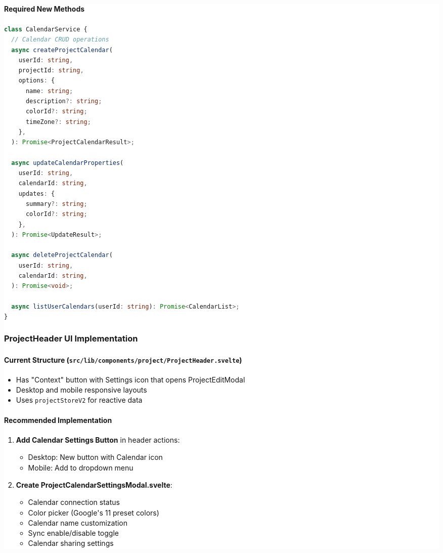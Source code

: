 #### Required New Methods

```typescript
class CalendarService {
  // Calendar CRUD operations
  async createProjectCalendar(
    userId: string,
    projectId: string,
    options: {
      name: string;
      description?: string;
      colorId?: string;
      timeZone?: string;
    },
  ): Promise<ProjectCalendarResult>;

  async updateCalendarProperties(
    userId: string,
    calendarId: string,
    updates: {
      summary?: string;
      colorId?: string;
    },
  ): Promise<UpdateResult>;

  async deleteProjectCalendar(
    userId: string,
    calendarId: string,
  ): Promise<void>;

  async listUserCalendars(userId: string): Promise<CalendarList>;
}
```

### ProjectHeader UI Implementation

#### Current Structure (`src/lib/components/project/ProjectHeader.svelte`)

- Has "Context" button with Settings icon that opens ProjectEditModal
- Desktop and mobile responsive layouts
- Uses `projectStoreV2` for reactive data

#### Recommended Implementation

1. **Add Calendar Settings Button** in header actions:
   - Desktop: New button with Calendar icon
   - Mobile: Add to dropdown menu

2. **Create ProjectCalendarSettingsModal.svelte**:
   - Calendar connection status
   - Color picker (Google's 11 preset colors)
   - Calendar name customization
   - Sync enable/disable toggle
   - Calendar sharing settings
